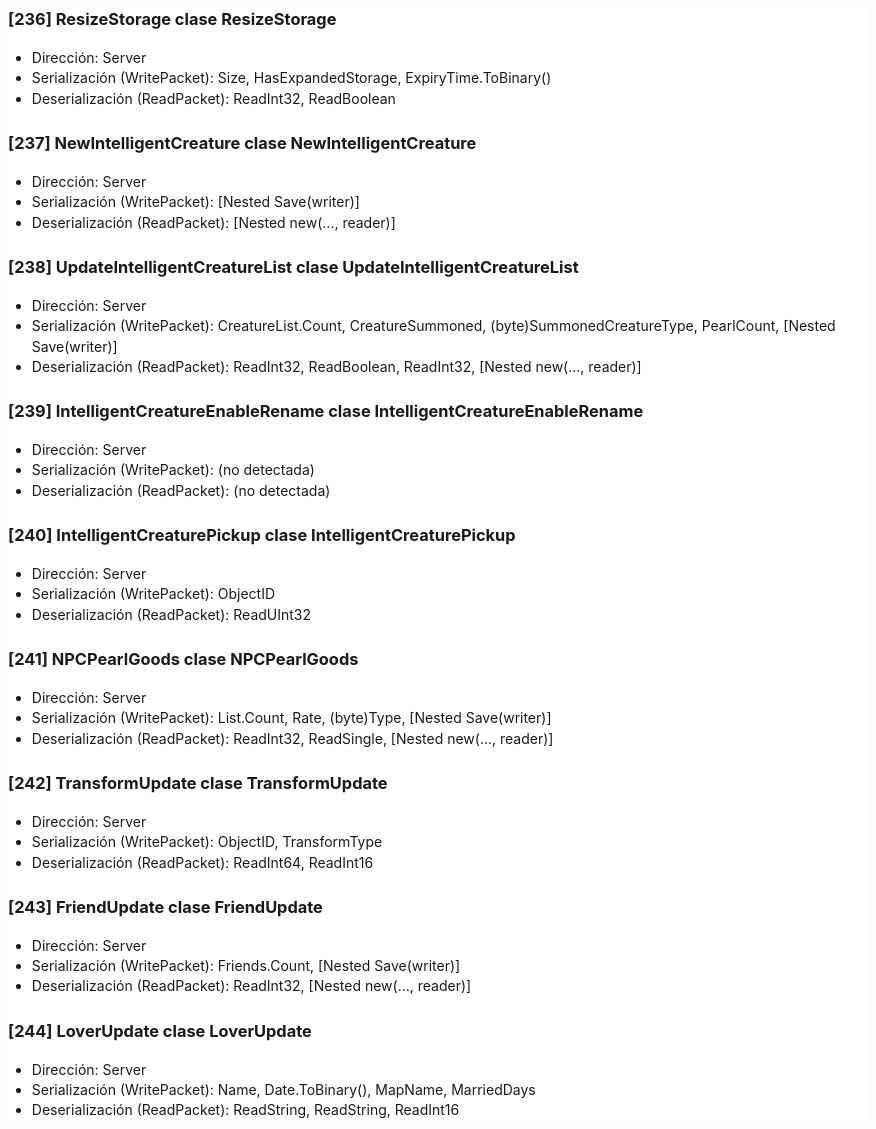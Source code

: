 ### [236] ResizeStorage  clase ResizeStorage
- Dirección: Server
- Serialización (WritePacket): Size, HasExpandedStorage, ExpiryTime.ToBinary()
- Deserialización (ReadPacket): ReadInt32, ReadBoolean

### [237] NewIntelligentCreature  clase NewIntelligentCreature
- Dirección: Server
- Serialización (WritePacket): [Nested Save(writer)]
- Deserialización (ReadPacket): [Nested new(..., reader)]

### [238] UpdateIntelligentCreatureList  clase UpdateIntelligentCreatureList
- Dirección: Server
- Serialización (WritePacket): CreatureList.Count, CreatureSummoned, (byte)SummonedCreatureType, PearlCount, [Nested Save(writer)]
- Deserialización (ReadPacket): ReadInt32, ReadBoolean, ReadInt32, [Nested new(..., reader)]

### [239] IntelligentCreatureEnableRename  clase IntelligentCreatureEnableRename
- Dirección: Server
- Serialización (WritePacket): (no detectada)
- Deserialización (ReadPacket): (no detectada)

### [240] IntelligentCreaturePickup  clase IntelligentCreaturePickup
- Dirección: Server
- Serialización (WritePacket): ObjectID
- Deserialización (ReadPacket): ReadUInt32

### [241] NPCPearlGoods  clase NPCPearlGoods
- Dirección: Server
- Serialización (WritePacket): List.Count, Rate, (byte)Type, [Nested Save(writer)]
- Deserialización (ReadPacket): ReadInt32, ReadSingle, [Nested new(..., reader)]

### [242] TransformUpdate  clase TransformUpdate
- Dirección: Server
- Serialización (WritePacket): ObjectID, TransformType
- Deserialización (ReadPacket): ReadInt64, ReadInt16

### [243] FriendUpdate  clase FriendUpdate
- Dirección: Server
- Serialización (WritePacket): Friends.Count, [Nested Save(writer)]
- Deserialización (ReadPacket): ReadInt32, [Nested new(..., reader)]

### [244] LoverUpdate  clase LoverUpdate
- Dirección: Server
- Serialización (WritePacket): Name, Date.ToBinary(), MapName, MarriedDays
- Deserialización (ReadPacket): ReadString, ReadString, ReadInt16
